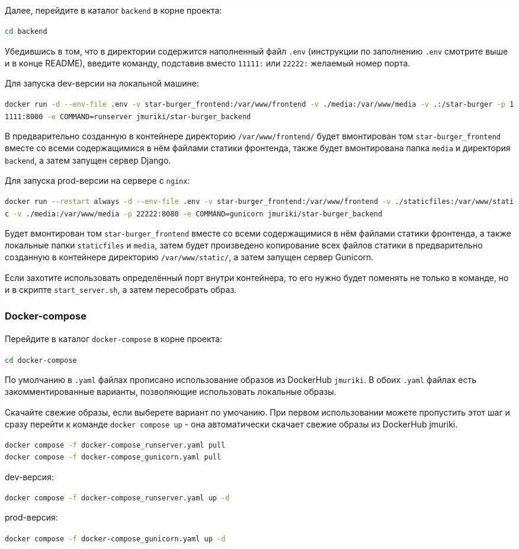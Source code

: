 Далее, перейдите в каталог `backend` в корне проекта:
```sh
cd backend
```

Убедившись в том, что в директории содержится наполненный файл `.env` (инструкции по заполнению `.env` смотрите выше и в конце README), введите команду, подставив вместо `11111:` или `22222:` желаемый номер порта.

Для запуска dev-версии на локальной машине:
```sh
docker run -d --env-file .env -v star-burger_frontend:/var/www/frontend -v ./media:/var/www/media -v .:/star-burger -p 11111:8000 -e COMMAND=runserver jmuriki/star-burger_backend
```
В предварительно созданную в контейнере директорию `/var/www/frontend/` будет вмонтирован том `star-burger_frontend` вместе со всеми содержащимися в нём файлами статики фронтенда, также будет вмонтирована папка `media` и директория `backend`, а затем запущен сервер Django.

Для запуска prod-версии на сервере с `nginx`:
```sh
docker run --restart always -d --env-file .env -v star-burger_frontend:/var/www/frontend -v ./staticfiles:/var/www/static -v ./media:/var/www/media -p 22222:8080 -e COMMAND=gunicorn jmuriki/star-burger_backend
```
Будет вмонтирован том `star-burger_frontend` вместе со всеми содержащимися в нём файлами статики фронтенда, а также локальные папки `staticfiles` и `media`, затем будет произведено копирование всех файлов статики в предварительно созданную в контейнере директорию `/var/www/static/`, а затем запущен сервер Gunicorn.

Если захотите использовать определённый порт внутри контейнера, то его нужно будет поменять не только в команде, но и в скрипте `start_server.sh`, а затем пересобрать образ.


### Docker-compose

Перейдите в каталог `docker-compose` в корне проекта:
```sh
cd docker-compose
```

По умолчанию в `.yaml` файлах прописано использование образов из DockerHub `jmuriki`. В обоих `.yaml` файлах есть закомментированные варианты, позволяющие использовать локальные образы.

Скачайте свежие образы, если выберете вариант по умочанию.
При первом использовании можете пропустить этот шаг и сразу перейти к команде `docker compose up` - она автоматически скачает свежие образы из DockerHub jmuriki.
```sh
docker compose -f docker-compose_runserver.yaml pull
docker compose -f docker-compose_gunicorn.yaml pull
```

dev-версия:
```sh
docker compose -f docker-compose_runserver.yaml up -d
```

prod-версия:
```sh
docker compose -f docker-compose_gunicorn.yaml up -d
```
